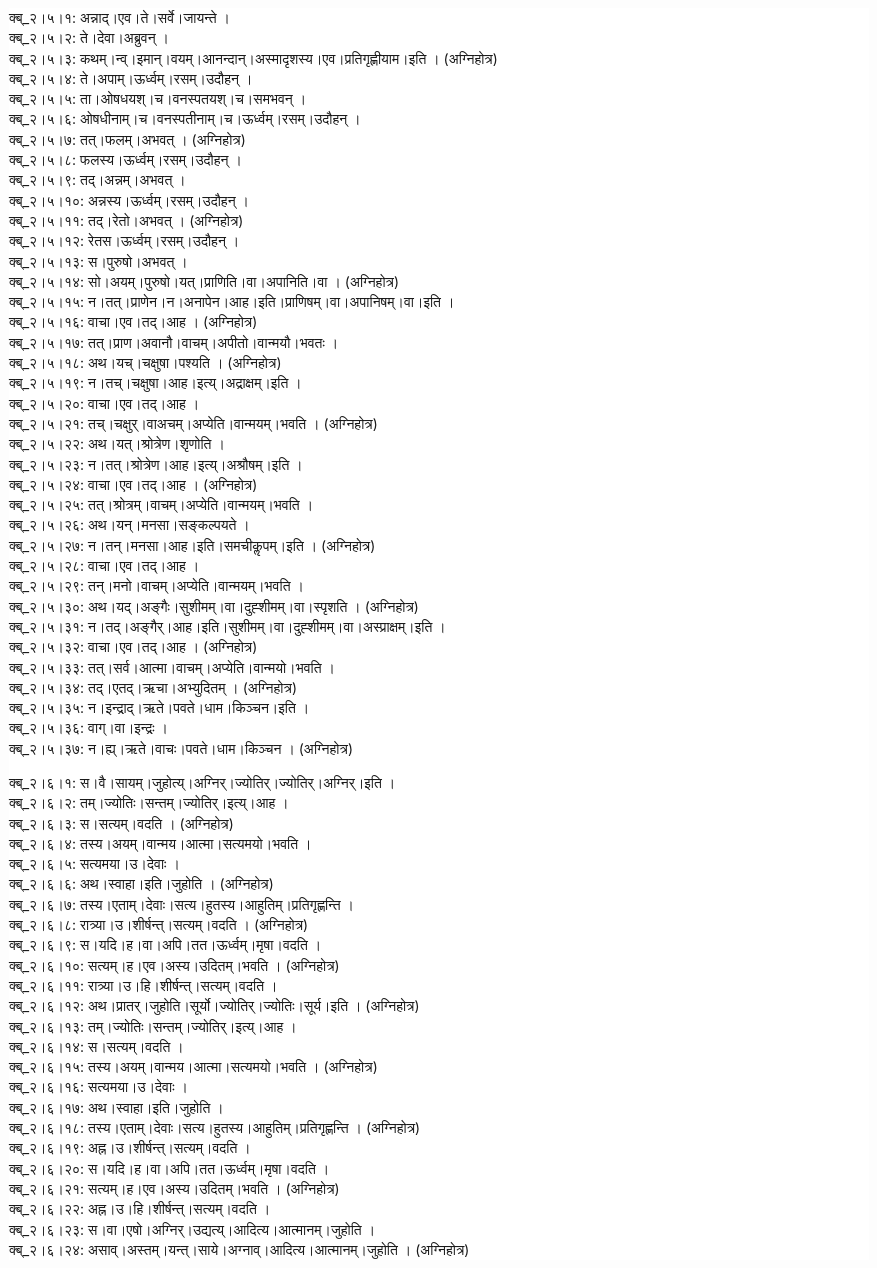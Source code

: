   
क्ब्_२।५।१:       अन्नाद्।एव।ते।सर्वे।जायन्ते  ।  
क्ब्_२।५।२:       ते।देवा।अब्रुवन्  ।  
क्ब्_२।५।३:       कथम्।न्व्।इमान्।वयम्।आनन्दान्।अस्मादृशस्य।एव।प्रतिगृह्णीयाम।इति  ।     (अग्निहोत्र)  
क्ब्_२।५।४:       ते।अपाम्।ऊर्ध्वम्।रसम्।उदौहन्  ।  
क्ब्_२।५।५:       ता।ओषधयश्।च।वनस्पतयश्।च।समभवन्  ।  
क्ब्_२।५।६:       ओषधीनाम्।च।वनस्पतीनाम्।च।ऊर्ध्वम्।रसम्।उदौहन्  ।  
क्ब्_२।५।७:       तत्।फलम्।अभवत्  ।     (अग्निहोत्र)  
क्ब्_२।५।८:       फलस्य।ऊर्ध्वम्।रसम्।उदौहन्  ।  
क्ब्_२।५।९:       तद्।अन्नम्।अभवत्  ।  
क्ब्_२।५।१०:      अन्नस्य।ऊर्ध्वम्।रसम्।उदौहन्  ।  
क्ब्_२।५।११:      तद्।रेतो।अभवत्  ।     (अग्निहोत्र)  
क्ब्_२।५।१२:      रेतस।ऊर्ध्वम्।रसम्।उदौहन्  ।  
क्ब्_२।५।१३:      स।पुरुषो।अभवत्  ।  
क्ब्_२।५।१४:      सो।अयम्।पुरुषो।यत्।प्राणिति।वा।अपानिति।वा  ।     (अग्निहोत्र)  
क्ब्_२।५।१५:      न।तत्।प्राणेन।न।अनापेन।आह।इति।प्राणिषम्।वा।अपानिषम्।वा।इति  ।  
क्ब्_२।५।१६:      वाचा।एव।तद्।आह  ।     (अग्निहोत्र)  
क्ब्_२।५।१७:      तत्।प्राण।अवानौ।वाचम्।अपीतो।वान्मयौ।भवतः  ।  
क्ब्_२।५।१८:      अथ।यच्।चक्षुषा।पश्यति  ।     (अग्निहोत्र)  
क्ब्_२।५।१९:      न।तच्।चक्षुषा।आह।इत्य्।अद्राक्षम्।इति  ।  
क्ब्_२।५।२०:      वाचा।एव।तद्।आह  ।  
क्ब्_२।५।२१:      तच्।चक्षुर्।वाअचम्।अप्येति।वान्मयम्।भवति  ।     (अग्निहोत्र)  
क्ब्_२।५।२२:      अथ।यत्।श्रोत्रेण।शृणोति  ।  
क्ब्_२।५।२३:      न।तत्।श्रोत्रेण।आह।इत्य्।अश्रौषम्।इति  ।  
क्ब्_२।५।२४:      वाचा।एव।तद्।आह  ।     (अग्निहोत्र)  
क्ब्_२।५।२५:      तत्।श्रोत्रम्।वाचम्।अप्येति।वान्मयम्।भवति  ।  
क्ब्_२।५।२६:      अथ।यन्।मनसा।सङ्कल्पयते  ।  
क्ब्_२।५।२७:      न।तन्।मनसा।आह।इति।समचीकॢपम्।इति  ।     (अग्निहोत्र)  
क्ब्_२।५।२८:      वाचा।एव।तद्।आह  ।  
क्ब्_२।५।२९:      तन्।मनो।वाचम्।अप्येति।वान्मयम्।भवति  ।  
क्ब्_२।५।३०:      अथ।यद्।अङ्गैः।सुशीमम्।वा।दुह्शीमम्।वा।स्पृशति  ।     (अग्निहोत्र)  
क्ब्_२।५।३१:      न।तद्।अङ्गैर्।आह।इति।सुशीमम्।वा।दुह्शीमम्।वा।अस्प्राक्षम्।इति  ।  
क्ब्_२।५।३२:      वाचा।एव।तद्।आह  ।     (अग्निहोत्र)  
क्ब्_२।५।३३:      तत्।सर्व।आत्मा।वाचम्।अप्येति।वान्मयो।भवति  ।  
क्ब्_२।५।३४:      तद्।एतद्।ऋचा।अभ्युदितम्  ।     (अग्निहोत्र)  
क्ब्_२।५।३५:      न।इन्द्राद्।ऋते।पवते।धाम।किञ्चन।इति  ।  
क्ब्_२।५।३६:      वाग्।वा।इन्द्रः  ।  
क्ब्_२।५।३७:      न।ह्य्।ऋते।वाचः।पवते।धाम।किञ्चन  ।     (अग्निहोत्र)  
  
क्ब्_२।६।१:       स।वै।सायम्।जुहोत्य्।अग्निर्।ज्योतिर्।ज्योतिर्।अग्निर्।इति  ।  
क्ब्_२।६।२:       तम्।ज्योतिः।सन्तम्।ज्योतिर्।इत्य्।आह  ।  
क्ब्_२।६।३:       स।सत्यम्।वदति  ।     (अग्निहोत्र)  
क्ब्_२।६।४:       तस्य।अयम्।वान्मय।आत्मा।सत्यमयो।भवति  ।  
क्ब्_२।६।५:       सत्यमया।उ।देवाः  ।  
क्ब्_२।६।६:       अथ।स्वाहा।इति।जुहोति  ।     (अग्निहोत्र)  
क्ब्_२।६।७:       तस्य।एताम्।देवाः।सत्य।हुतस्य।आहुतिम्।प्रतिगृह्णन्ति  ।  
क्ब्_२।६।८:       रात्र्या।उ।शीर्षन्त्।सत्यम्।वदति  ।     (अग्निहोत्र)  
क्ब्_२।६।९:       स।यदि।ह।वा।अपि।तत।ऊर्ध्वम्।मृषा।वदति  ।  
क्ब्_२।६।१०:      सत्यम्।ह।एव।अस्य।उदितम्।भवति  ।     (अग्निहोत्र)  
क्ब्_२।६।११:      रात्र्या।उ।हि।शीर्षन्त्।सत्यम्।वदति  ।  
क्ब्_२।६।१२:      अथ।प्रातर्।जुहोति।सूर्यो।ज्योतिर्।ज्योतिः।सूर्य।इति  ।     (अग्निहोत्र)  
क्ब्_२।६।१३:      तम्।ज्योतिः।सन्तम्।ज्योतिर्।इत्य्।आह  ।  
क्ब्_२।६।१४:      स।सत्यम्।वदति  ।  
क्ब्_२।६।१५:      तस्य।अयम्।वान्मय।आत्मा।सत्यमयो।भवति  ।     (अग्निहोत्र)  
क्ब्_२।६।१६:      सत्यमया।उ।देवाः  ।  
क्ब्_२।६।१७:      अथ।स्वाहा।इति।जुहोति  ।  
क्ब्_२।६।१८:      तस्य।एताम्।देवाः।सत्य।हुतस्य।आहुतिम्।प्रतिगृह्णन्ति  ।     (अग्निहोत्र)  
क्ब्_२।६।१९:      अह्न।उ।शीर्षन्त्।सत्यम्।वदति  ।  
क्ब्_२।६।२०:      स।यदि।ह।वा।अपि।तत।ऊर्ध्वम्।मृषा।वदति  ।  
क्ब्_२।६।२१:      सत्यम्।ह।एव।अस्य।उदितम्।भवति  ।     (अग्निहोत्र)  
क्ब्_२।६।२२:      अह्न।उ।हि।शीर्षन्त्।सत्यम्।वदति  ।  
क्ब्_२।६।२३:      स।वा।एषो।अग्निर्।उद्यत्य्।आदित्य।आत्मानम्।जुहोति  ।  
क्ब्_२।६।२४:      असाव्।अस्तम्।यन्त्।साये।अग्नाव्।आदित्य।आत्मानम्।जुहोति  ।     (अग्निहोत्र)  
  
